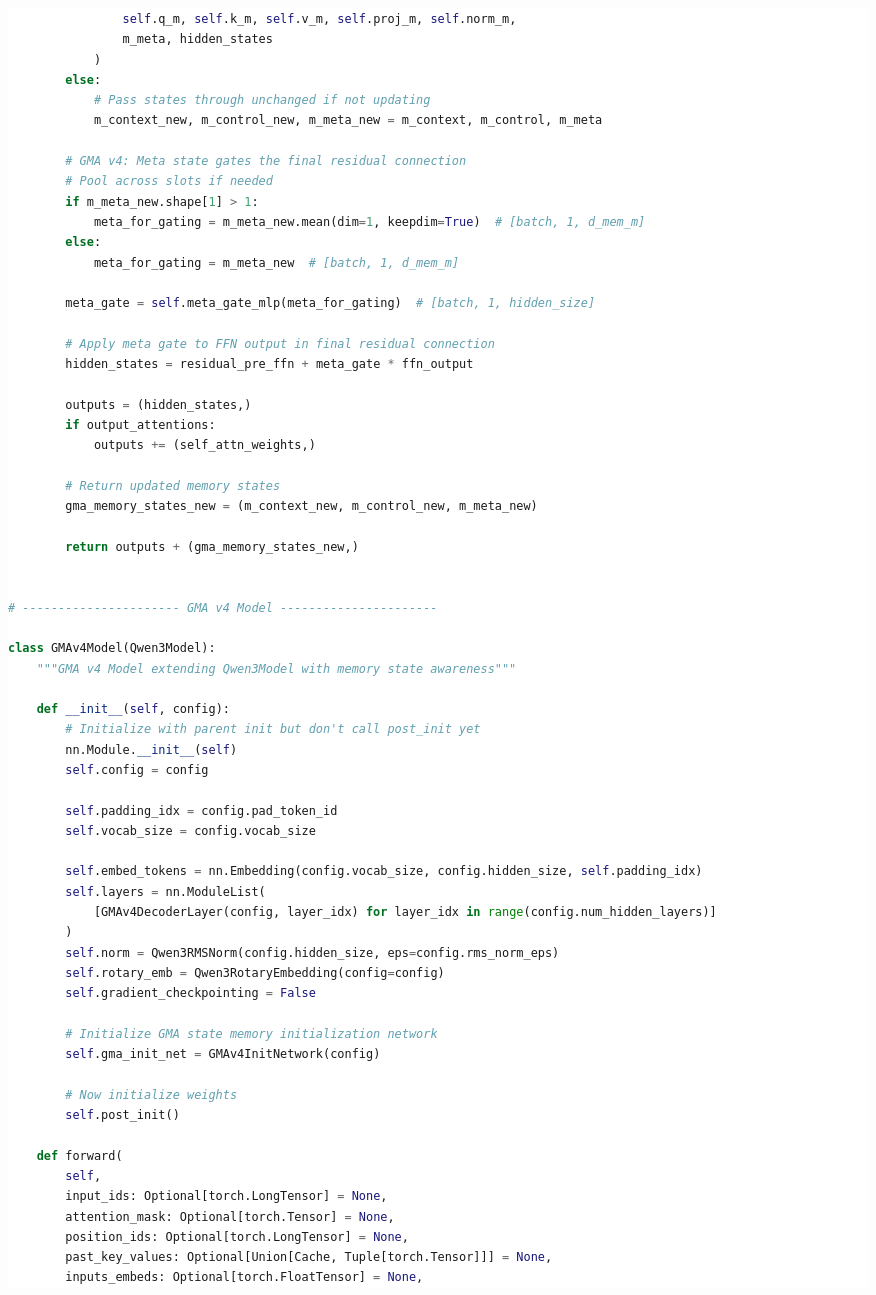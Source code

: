 ```python
                self.q_m, self.k_m, self.v_m, self.proj_m, self.norm_m,
                m_meta, hidden_states
            )
        else:
            # Pass states through unchanged if not updating
            m_context_new, m_control_new, m_meta_new = m_context, m_control, m_meta
        
        # GMA v4: Meta state gates the final residual connection
        # Pool across slots if needed
        if m_meta_new.shape[1] > 1:
            meta_for_gating = m_meta_new.mean(dim=1, keepdim=True)  # [batch, 1, d_mem_m]
        else:
            meta_for_gating = m_meta_new  # [batch, 1, d_mem_m]
            
        meta_gate = self.meta_gate_mlp(meta_for_gating)  # [batch, 1, hidden_size]
        
        # Apply meta gate to FFN output in final residual connection
        hidden_states = residual_pre_ffn + meta_gate * ffn_output
        
        outputs = (hidden_states,)
        if output_attentions:
            outputs += (self_attn_weights,)
            
        # Return updated memory states
        gma_memory_states_new = (m_context_new, m_control_new, m_meta_new)
            
        return outputs + (gma_memory_states_new,)


# ---------------------- GMA v4 Model ----------------------

class GMAv4Model(Qwen3Model):
    """GMA v4 Model extending Qwen3Model with memory state awareness"""
    
    def __init__(self, config):
        # Initialize with parent init but don't call post_init yet
        nn.Module.__init__(self)
        self.config = config
        
        self.padding_idx = config.pad_token_id
        self.vocab_size = config.vocab_size

        self.embed_tokens = nn.Embedding(config.vocab_size, config.hidden_size, self.padding_idx)
        self.layers = nn.ModuleList(
            [GMAv4DecoderLayer(config, layer_idx) for layer_idx in range(config.num_hidden_layers)]
        )
        self.norm = Qwen3RMSNorm(config.hidden_size, eps=config.rms_norm_eps)
        self.rotary_emb = Qwen3RotaryEmbedding(config=config)
        self.gradient_checkpointing = False
        
        # Initialize GMA state memory initialization network
        self.gma_init_net = GMAv4InitNetwork(config)
        
        # Now initialize weights
        self.post_init()
    
    def forward(
        self,
        input_ids: Optional[torch.LongTensor] = None,
        attention_mask: Optional[torch.Tensor] = None,
        position_ids: Optional[torch.LongTensor] = None,
        past_key_values: Optional[Union[Cache, Tuple[torch.Tensor]]] = None,
        inputs_embeds: Optional[torch.FloatTensor] = None,
```